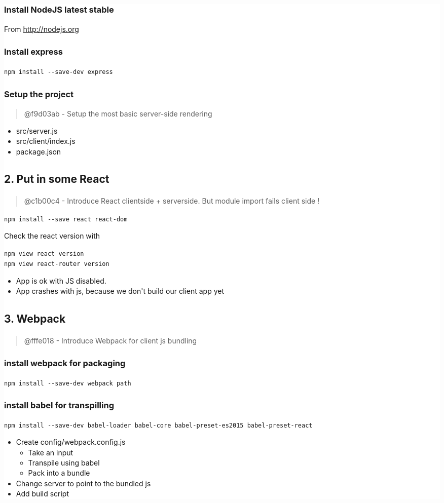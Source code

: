 ### Install NodeJS latest stable
From http://nodejs.org

### Install express
```
npm install --save-dev express
```

### Setup the project

> @f9d03ab - Setup the most basic server-side rendering

* src/server.js
* src/client/index.js
* package.json

## 2. Put in some React

> @c1b00c4 - Introduce React clientside + serverside. But module import fails client side !

```
npm install --save react react-dom
```

Check the react version with
```
npm view react version
npm view react-router version
```

* App is ok with JS disabled.
* App crashes with js, because we don't build our client app yet

## 3. Webpack

> @fffe018 - Introduce Webpack for client js bundling

### install webpack for packaging
```
npm install --save-dev webpack path
```

### install babel for transpilling
```
npm install --save-dev babel-loader babel-core babel-preset-es2015 babel-preset-react
```

* Create config/webpack.config.js
  * Take an input
  * Transpile using babel
  * Pack into a bundle
* Change server to point to the bundled js
* Add build script
